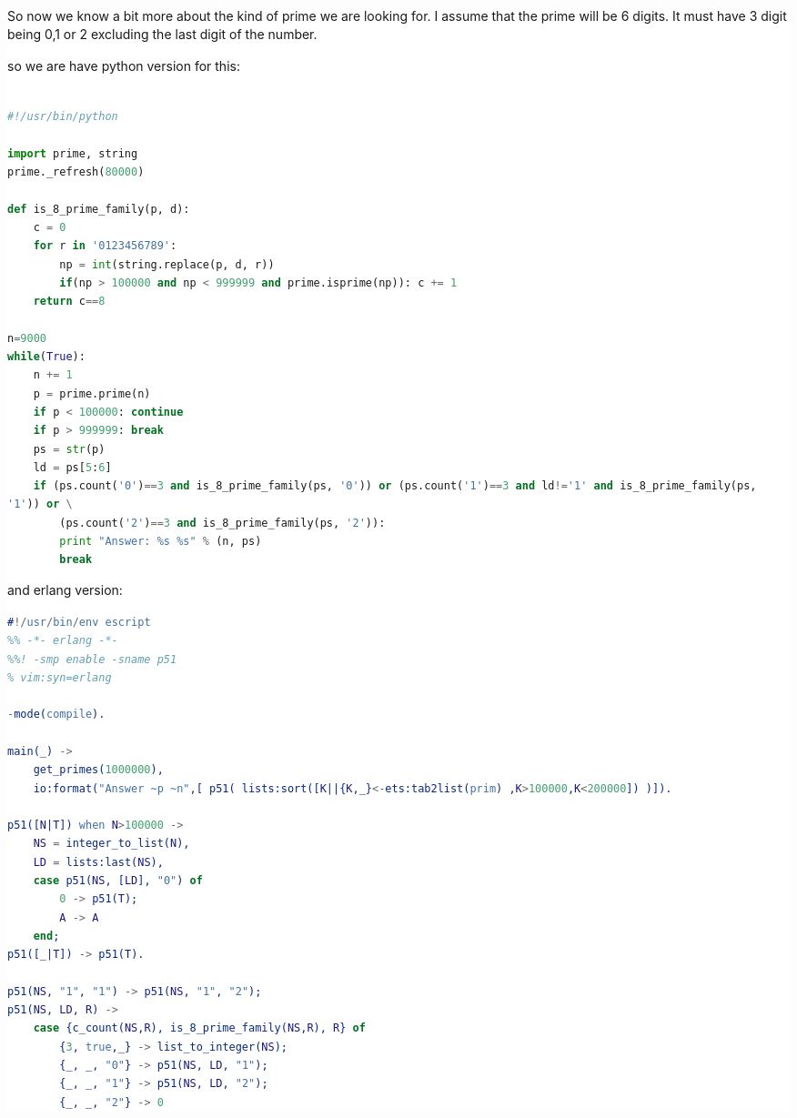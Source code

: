 So now we know a bit more about the kind of prime we are looking for. I assume that the prime will be 6 digits. It must have 3 digit being 0,1 or 2 excluding the last digit of the number.

so we are have python version for this:

```python

#!/usr/bin/python

import prime, string
prime._refresh(80000)

def is_8_prime_family(p, d):
    c = 0
    for r in '0123456789':
        np = int(string.replace(p, d, r))
        if(np > 100000 and np < 999999 and prime.isprime(np)): c += 1
    return c==8

n=9000
while(True):
    n += 1
    p = prime.prime(n)
    if p < 100000: continue
    if p > 999999: break
    ps = str(p)
    ld = ps[5:6]
    if (ps.count('0')==3 and is_8_prime_family(ps, '0')) or (ps.count('1')==3 and ld!='1' and is_8_prime_family(ps, '1')) or \
        (ps.count('2')==3 and is_8_prime_family(ps, '2')):
        print "Answer: %s %s" % (n, ps)
        break

```

and erlang version:

``` erlang
#!/usr/bin/env escript
%% -*- erlang -*-
%%! -smp enable -sname p51
% vim:syn=erlang

-mode(compile).

main(_) ->
    get_primes(1000000),
    io:format("Answer ~p ~n",[ p51( lists:sort([K||{K,_}<-ets:tab2list(prim) ,K>100000,K<200000]) )]).

p51([N|T]) when N>100000 ->
    NS = integer_to_list(N),
    LD = lists:last(NS),
    case p51(NS, [LD], "0") of
        0 -> p51(T);
        A -> A 
    end;
p51([_|T]) -> p51(T).

p51(NS, "1", "1") -> p51(NS, "1", "2");
p51(NS, LD, R) ->
    case {c_count(NS,R), is_8_prime_family(NS,R), R} of
        {3, true,_} -> list_to_integer(NS);
        {_, _, "0"} -> p51(NS, LD, "1");
        {_, _, "1"} -> p51(NS, LD, "2");
        {_, _, "2"} -> 0
```